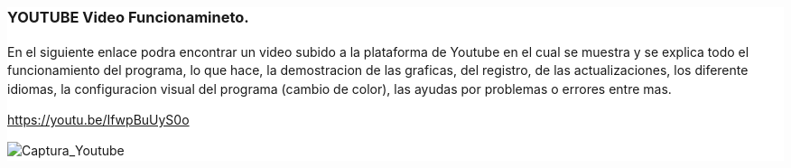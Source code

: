
### YOUTUBE Video Funcionamineto.

En el siguiente enlace podra encontrar un video subido a la plataforma de Youtube en el cual se muestra y se explica todo el funcionamiento del programa, lo que hace, la demostracion de las graficas, del registro, de las actualizaciones, los diferente idiomas, la configuracion visual del programa (cambio de color), las ayudas por problemas o errores entre mas.

https://youtu.be/IfwpBuUyS0o

![Captura_Youtube](https://user-images.githubusercontent.com/62104633/81884592-e41fae00-955d-11ea-9386-ed082f923206.PNG)


   
